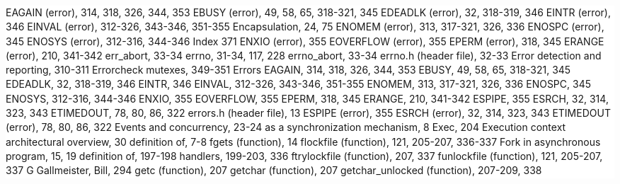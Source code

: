 EAGAIN (error), 314, 318, 326, 344, 353
EBUSY (error), 49, 58, 65, 318-321, 345
EDEADLK (error), 32, 318-319, 346
EINTR (error), 346
EINVAL (error), 312-326, 343-346,
351-355
Encapsulation, 24, 75
ENOMEM (error), 313, 317-321, 326, 336
ENOSPC (error), 345
ENOSYS (error), 312-316, 344-346
Index
371
ENXIO (error), 355
EOVERFLOW (error), 355
EPERM (error), 318, 345
ERANGE (error), 210, 341-342
err\_abort, 33-34
errno, 31-34, 117, 228
errno\_abort, 33-34
errno.h (header file), 32-33
Error detection and reporting, 310-311
Errorcheck mutexes, 349-351
Errors
EAGAIN, 314, 318, 326, 344, 353
EBUSY, 49, 58, 65, 318-321, 345
EDEADLK, 32, 318-319, 346
EINTR, 346
EINVAL, 312-326, 343-346, 351-355
ENOMEM, 313, 317-321, 326, 336
ENOSPC, 345
ENOSYS, 312-316, 344-346
ENXIO, 355
EOVERFLOW, 355
EPERM, 318, 345
ERANGE, 210, 341-342
ESPIPE, 355
ESRCH, 32, 314, 323, 343
ETIMEDOUT, 78, 80, 86, 322
errors.h (header file), 13
ESPIPE (error), 355
ESRCH (error), 32, 314, 323, 343
ETIMEDOUT (error), 78, 80, 86, 322
Events
and concurrency, 23-24
as a synchronization mechanism, 8
Exec, 204
Execution context
architectural overview, 30
definition of, 7-8
fgets (function), 14
flockfile (function), 121, 205-207,
336-337
Fork
in asynchronous program, 15, 19
definition of, 197-198
handlers, 199-203, 336
ftrylockfile (function), 207, 337
funlockfile (function), 121, 205-207, 337
G
Gallmeister, Bill, 294
getc (function), 207
getchar (function), 207
getchar\_unlocked (function), 207-209,
338